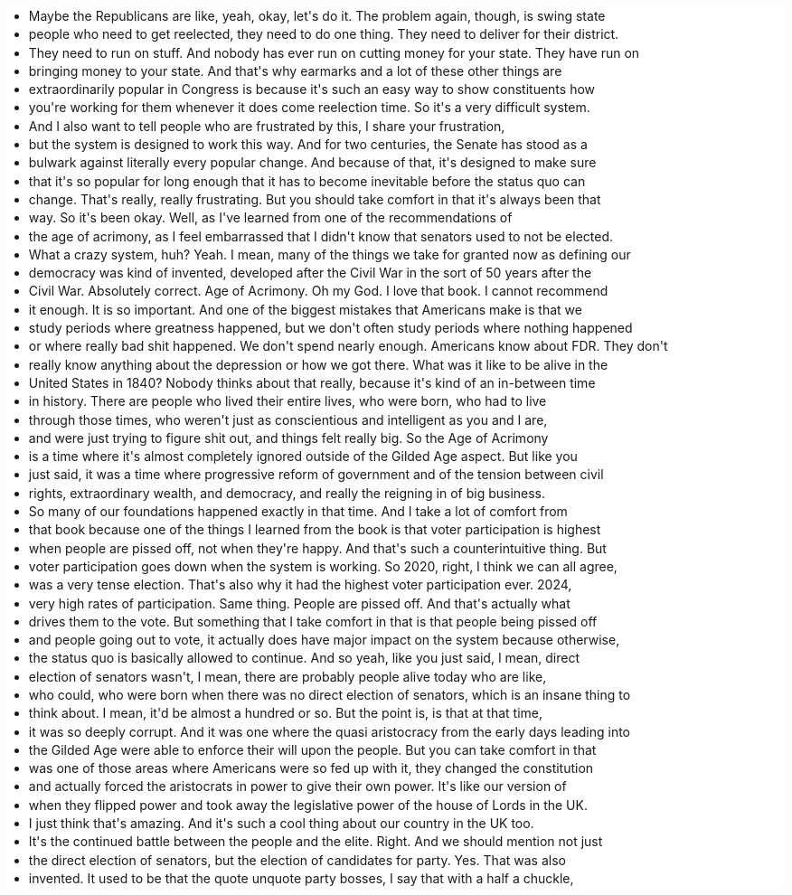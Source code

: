 *  Maybe the Republicans are like, yeah, okay, let's do it. The problem again, though, is swing state
*  people who need to get reelected, they need to do one thing. They need to deliver for their district.
*  They need to run on stuff. And nobody has ever run on cutting money for your state. They have run on
*  bringing money to your state. And that's why earmarks and a lot of these other things are
*  extraordinarily popular in Congress is because it's such an easy way to show constituents how
*  you're working for them whenever it does come reelection time. So it's a very difficult system.
*  And I also want to tell people who are frustrated by this, I share your frustration,
*  but the system is designed to work this way. And for two centuries, the Senate has stood as a
*  bulwark against literally every popular change. And because of that, it's designed to make sure
*  that it's so popular for long enough that it has to become inevitable before the status quo can
*  change. That's really, really frustrating. But you should take comfort in that it's always been that
*  way. So it's been okay. Well, as I've learned from one of the recommendations of
*  the age of acrimony, as I feel embarrassed that I didn't know that senators used to not be elected.
*  What a crazy system, huh? Yeah. I mean, many of the things we take for granted now as defining our
*  democracy was kind of invented, developed after the Civil War in the sort of 50 years after the
*  Civil War. Absolutely correct. Age of Acrimony. Oh my God. I love that book. I cannot recommend
*  it enough. It is so important. And one of the biggest mistakes that Americans make is that we
*  study periods where greatness happened, but we don't often study periods where nothing happened
*  or where really bad shit happened. We don't spend nearly enough. Americans know about FDR. They don't
*  really know anything about the depression or how we got there. What was it like to be alive in the
*  United States in 1840? Nobody thinks about that really, because it's kind of an in-between time
*  in history. There are people who lived their entire lives, who were born, who had to live
*  through those times, who weren't just as conscientious and intelligent as you and I are,
*  and were just trying to figure shit out, and things felt really big. So the Age of Acrimony
*  is a time where it's almost completely ignored outside of the Gilded Age aspect. But like you
*  just said, it was a time where progressive reform of government and of the tension between civil
*  rights, extraordinary wealth, and democracy, and really the reigning in of big business.
*  So many of our foundations happened exactly in that time. And I take a lot of comfort from
*  that book because one of the things I learned from the book is that voter participation is highest
*  when people are pissed off, not when they're happy. And that's such a counterintuitive thing. But
*  voter participation goes down when the system is working. So 2020, right, I think we can all agree,
*  was a very tense election. That's also why it had the highest voter participation ever. 2024,
*  very high rates of participation. Same thing. People are pissed off. And that's actually what
*  drives them to the vote. But something that I take comfort in that is that people being pissed off
*  and people going out to vote, it actually does have major impact on the system because otherwise,
*  the status quo is basically allowed to continue. And so yeah, like you just said, I mean, direct
*  election of senators wasn't, I mean, there are probably people alive today who are like,
*  who could, who were born when there was no direct election of senators, which is an insane thing to
*  think about. I mean, it'd be almost a hundred or so. But the point is, is that at that time,
*  it was so deeply corrupt. And it was one where the quasi aristocracy from the early days leading into
*  the Gilded Age were able to enforce their will upon the people. But you can take comfort in that
*  was one of those areas where Americans were so fed up with it, they changed the constitution
*  and actually forced the aristocrats in power to give their own power. It's like our version of
*  when they flipped power and took away the legislative power of the house of Lords in the UK.
*  I just think that's amazing. And it's such a cool thing about our country in the UK too.
*  It's the continued battle between the people and the elite. Right. And we should mention not just
*  the direct election of senators, but the election of candidates for party. Yes. That was also
*  invented. It used to be that the quote unquote party bosses, I say that with a half a chuckle,